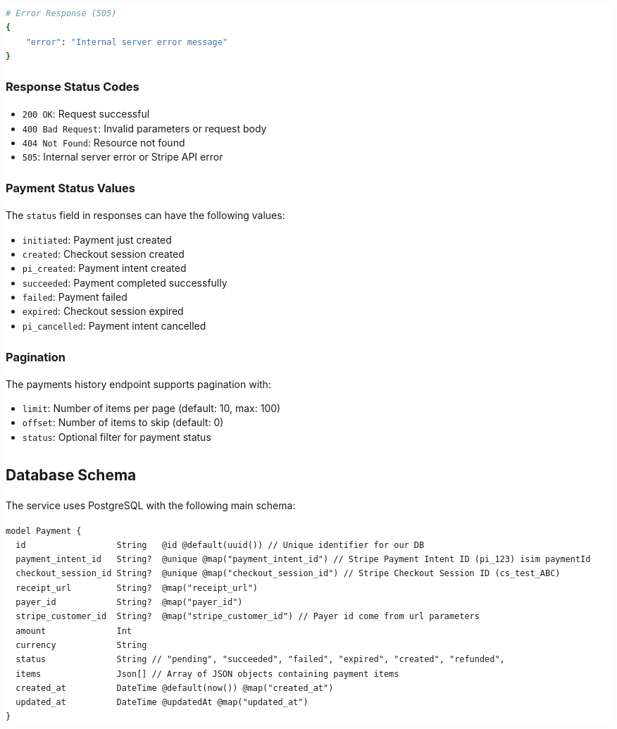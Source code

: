 ```bash
# Error Response (505)
{
    "error": "Internal server error message"
}
```

### Response Status Codes

- `200 OK`: Request successful
- `400 Bad Request`: Invalid parameters or request body
- `404 Not Found`: Resource not found
- `505`: Internal server error or Stripe API error

### Payment Status Values

The `status` field in responses can have the following values:

- `initiated`: Payment just created
- `created`: Checkout session created
- `pi_created`: Payment intent created
- `succeeded`: Payment completed successfully
- `failed`: Payment failed
- `expired`: Checkout session expired
- `pi_cancelled`: Payment intent cancelled

### Pagination

The payments history endpoint supports pagination with:

- `limit`: Number of items per page (default: 10, max: 100)
- `offset`: Number of items to skip (default: 0)
- `status`: Optional filter for payment status

## Database Schema

The service uses PostgreSQL with the following main schema:

```prisma
model Payment {
  id                  String   @id @default(uuid()) // Unique identifier for our DB
  payment_intent_id   String?  @unique @map("payment_intent_id") // Stripe Payment Intent ID (pi_123) isim paymentId
  checkout_session_id String?  @unique @map("checkout_session_id") // Stripe Checkout Session ID (cs_test_ABC)
  receipt_url         String?  @map("receipt_url")
  payer_id            String?  @map("payer_id")
  stripe_customer_id  String?  @map("stripe_customer_id") // Payer id come from url parameters
  amount              Int
  currency            String
  status              String // "pending", "succeeded", "failed", "expired", "created", "refunded",
  items               Json[] // Array of JSON objects containing payment items
  created_at          DateTime @default(now()) @map("created_at")
  updated_at          DateTime @updatedAt @map("updated_at")
}
```
